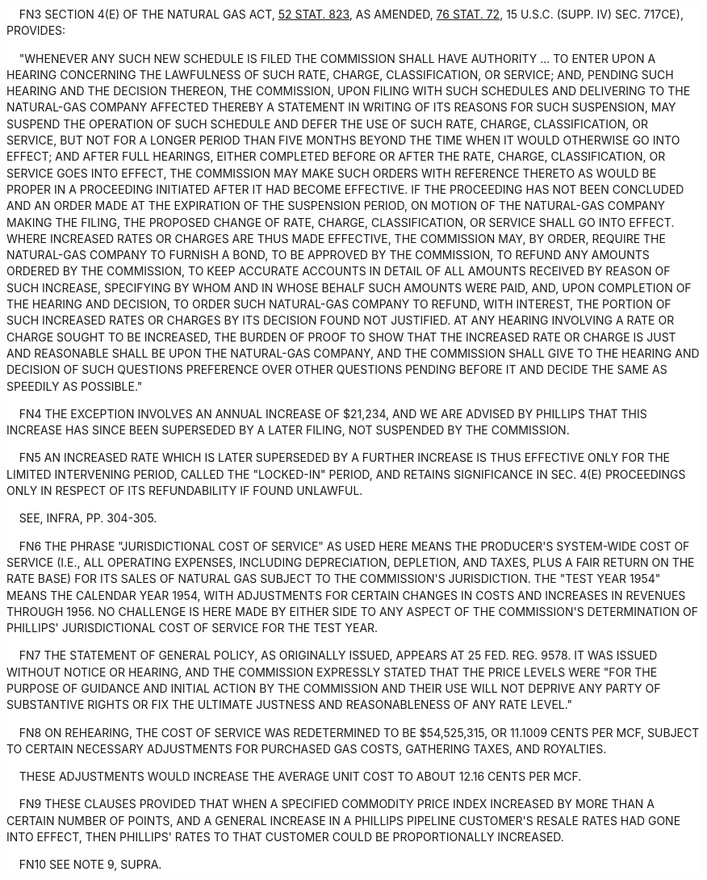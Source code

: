     FN3  SECTION 4(E) OF THE NATURAL GAS ACT, [52 STAT. 823][/us/stat/52/823], AS AMENDED, [76 STAT. 72][/us/stat/76/72], 15 U.S.C. (SUPP. IV) SEC. 717CE), PROVIDES:

    "WHENEVER ANY SUCH NEW SCHEDULE IS FILED THE COMMISSION SHALL HAVE AUTHORITY  ...  TO ENTER UPON A HEARING CONCERNING THE LAWFULNESS OF SUCH RATE, CHARGE, CLASSIFICATION, OR SERVICE; AND, PENDING SUCH HEARING AND THE DECISION THEREON, THE COMMISSION, UPON FILING WITH SUCH SCHEDULES AND DELIVERING TO THE NATURAL-GAS COMPANY AFFECTED THEREBY A STATEMENT IN WRITING OF ITS REASONS FOR SUCH SUSPENSION, MAY SUSPEND THE OPERATION OF SUCH SCHEDULE AND DEFER THE USE OF SUCH RATE, CHARGE, CLASSIFICATION, OR SERVICE, BUT NOT FOR A LONGER PERIOD THAN FIVE MONTHS BEYOND THE TIME WHEN IT WOULD OTHERWISE GO INTO EFFECT; AND AFTER FULL HEARINGS, EITHER COMPLETED BEFORE OR AFTER THE RATE, CHARGE, CLASSIFICATION, OR SERVICE GOES INTO EFFECT, THE COMMISSION MAY MAKE SUCH ORDERS WITH REFERENCE THERETO AS WOULD BE PROPER IN A PROCEEDING INITIATED AFTER IT HAD BECOME EFFECTIVE.  IF THE PROCEEDING HAS NOT BEEN CONCLUDED AND AN ORDER MADE AT THE EXPIRATION OF THE SUSPENSION PERIOD, ON MOTION OF THE NATURAL-GAS COMPANY MAKING THE FILING, THE PROPOSED CHANGE OF RATE, CHARGE, CLASSIFICATION, OR SERVICE SHALL GO INTO EFFECT.   WHERE INCREASED RATES OR CHARGES ARE THUS MADE EFFECTIVE, THE COMMISSION MAY, BY ORDER, REQUIRE THE NATURAL-GAS COMPANY TO FURNISH A BOND, TO BE APPROVED BY THE COMMISSION, TO REFUND ANY AMOUNTS ORDERED BY THE COMMISSION, TO KEEP ACCURATE ACCOUNTS IN DETAIL OF ALL AMOUNTS RECEIVED BY REASON OF SUCH INCREASE, SPECIFYING BY WHOM AND IN WHOSE BEHALF SUCH AMOUNTS WERE PAID, AND, UPON COMPLETION OF THE HEARING AND DECISION, TO ORDER SUCH NATURAL-GAS COMPANY TO REFUND, WITH INTEREST, THE PORTION OF SUCH INCREASED RATES OR CHARGES BY ITS DECISION FOUND NOT JUSTIFIED.  AT ANY HEARING INVOLVING A RATE OR CHARGE SOUGHT TO BE INCREASED, THE BURDEN OF PROOF TO SHOW THAT THE INCREASED RATE OR CHARGE IS JUST AND REASONABLE SHALL BE UPON THE NATURAL-GAS COMPANY, AND THE COMMISSION SHALL GIVE TO THE HEARING AND DECISION OF SUCH QUESTIONS PREFERENCE OVER OTHER QUESTIONS PENDING BEFORE IT AND DECIDE THE SAME AS SPEEDILY AS POSSIBLE."

    FN4  THE EXCEPTION INVOLVES AN ANNUAL INCREASE OF $21,234, AND WE ARE ADVISED BY PHILLIPS THAT THIS INCREASE HAS SINCE BEEN SUPERSEDED BY A LATER FILING, NOT SUSPENDED BY THE COMMISSION.

    FN5  AN INCREASED RATE WHICH IS LATER SUPERSEDED BY A FURTHER INCREASE IS THUS EFFECTIVE ONLY FOR THE LIMITED INTERVENING PERIOD, CALLED THE "LOCKED-IN" PERIOD, AND RETAINS SIGNIFICANCE IN SEC. 4(E) PROCEEDINGS ONLY IN RESPECT OF ITS REFUNDABILITY IF FOUND UNLAWFUL.

    SEE, INFRA, PP. 304-305.

    FN6  THE PHRASE "JURISDICTIONAL COST OF SERVICE" AS USED HERE MEANS THE PRODUCER'S SYSTEM-WIDE COST OF SERVICE (I.E., ALL OPERATING EXPENSES, INCLUDING DEPRECIATION, DEPLETION, AND TAXES, PLUS A FAIR RETURN ON THE RATE BASE) FOR ITS SALES OF NATURAL GAS SUBJECT TO THE COMMISSION'S JURISDICTION.   THE "TEST YEAR 1954" MEANS THE CALENDAR YEAR 1954, WITH ADJUSTMENTS FOR CERTAIN CHANGES IN COSTS AND INCREASES IN REVENUES THROUGH 1956.  NO CHALLENGE IS HERE MADE BY EITHER SIDE TO ANY ASPECT OF THE COMMISSION'S DETERMINATION OF PHILLIPS' JURISDICTIONAL COST OF SERVICE FOR THE TEST YEAR.

    FN7  THE STATEMENT OF GENERAL POLICY, AS ORIGINALLY ISSUED, APPEARS AT 25 FED. REG.  9578.  IT WAS ISSUED WITHOUT NOTICE OR HEARING, AND THE COMMISSION EXPRESSLY STATED THAT THE PRICE LEVELS WERE "FOR THE PURPOSE OF GUIDANCE AND INITIAL ACTION BY THE COMMISSION AND THEIR USE WILL NOT DEPRIVE ANY PARTY OF SUBSTANTIVE RIGHTS OR FIX THE ULTIMATE JUSTNESS AND REASONABLENESS OF ANY RATE LEVEL."

    FN8  ON REHEARING, THE COST OF SERVICE WAS REDETERMINED TO BE $54,525,315, OR 11.1009 CENTS PER MCF, SUBJECT TO CERTAIN NECESSARY ADJUSTMENTS FOR PURCHASED GAS COSTS, GATHERING TAXES, AND ROYALTIES.

    THESE ADJUSTMENTS WOULD INCREASE THE AVERAGE UNIT COST TO ABOUT 12.16 CENTS PER MCF.

    FN9  THESE CLAUSES PROVIDED THAT WHEN A SPECIFIED COMMODITY PRICE INDEX INCREASED BY MORE THAN A CERTAIN NUMBER OF POINTS, AND A GENERAL INCREASE IN A PHILLIPS PIPELINE CUSTOMER'S RESALE RATES HAD GONE INTO EFFECT, THEN PHILLIPS' RATES TO THAT CUSTOMER COULD BE PROPORTIONALLY INCREASED.

    FN10  SEE NOTE 9, SUPRA.


[/us/courts/scotus/usReporter/373/294]: https://publicdocs.github.io/go/links?ns=uslm-x&ref=%2Fus%2Fcourts%2Fscotus%2FusReporter%2F373%2F294
[/us/courts/scotus/usReporter/347/672]: https://publicdocs.github.io/go/links?ns=uslm-x&ref=%2Fus%2Fcourts%2Fscotus%2FusReporter%2F347%2F672
[/us/courts/scotus/usReporter/369/870]: https://publicdocs.github.io/go/links?ns=uslm-x&ref=%2Fus%2Fcourts%2Fscotus%2FusReporter%2F369%2F870
[/us/courts/scotus/usReporter/358/103]: https://publicdocs.github.io/go/links?ns=uslm-x&ref=%2Fus%2Fcourts%2Fscotus%2FusReporter%2F358%2F103
[/us/courts/scotus/usReporter/364/137]: https://publicdocs.github.io/go/links?ns=uslm-x&ref=%2Fus%2Fcourts%2Fscotus%2FusReporter%2F364%2F137
[/us/courts/scotus/usReporter/315/575]: https://publicdocs.github.io/go/links?ns=uslm-x&ref=%2Fus%2Fcourts%2Fscotus%2FusReporter%2F315%2F575
[/us/courts/scotus/usReporter/320/591]: https://publicdocs.github.io/go/links?ns=uslm-x&ref=%2Fus%2Fcourts%2Fscotus%2FusReporter%2F320%2F591
[/us/courts/scotus/usReporter/324/581]: https://publicdocs.github.io/go/links?ns=uslm-x&ref=%2Fus%2Fcourts%2Fscotus%2FusReporter%2F324%2F581
[/us/courts/scotus/usReporter/371/145]: https://publicdocs.github.io/go/links?ns=uslm-x&ref=%2Fus%2Fcourts%2Fscotus%2FusReporter%2F371%2F145
[/us/stat/52/823]: https://publicdocs.github.io/go/links?ns=uslm&ref=%2Fus%2Fstat%2F52%2F823
[/us/usc/t15/s717]: https://publicdocs.github.io/go/links?ns=uslm&ref=%2Fus%2Fusc%2Ft15%2Fs717
[/us/stat/52/823]: https://publicdocs.github.io/go/links?ns=uslm&ref=%2Fus%2Fstat%2F52%2F823
[/us/stat/76/72]: https://publicdocs.github.io/go/links?ns=uslm&ref=%2Fus%2Fstat%2F76%2F72
[/us/stat/52/831]: https://publicdocs.github.io/go/links?ns=uslm&ref=%2Fus%2Fstat%2F52%2F831
[/us/usc/t15/s717]: https://publicdocs.github.io/go/links?ns=uslm&ref=%2Fus%2Fusc%2Ft15%2Fs717
[/us/courts/scotus/usReporter/320/591]: https://publicdocs.github.io/go/links?ns=uslm-x&ref=%2Fus%2Fcourts%2Fscotus%2FusReporter%2F320%2F591
[/us/courts/scotus/usReporter/324/581]: https://publicdocs.github.io/go/links?ns=uslm-x&ref=%2Fus%2Fcourts%2Fscotus%2FusReporter%2F324%2F581
[/us/courts/scotus/usReporter/347/672]: https://publicdocs.github.io/go/links?ns=uslm-x&ref=%2Fus%2Fcourts%2Fscotus%2FusReporter%2F347%2F672
[/us/courts/scotus/usReporter/360/378]: https://publicdocs.github.io/go/links?ns=uslm-x&ref=%2Fus%2Fcourts%2Fscotus%2FusReporter%2F360%2F378
[/us/courts/scotus/usReporter/368/360]: https://publicdocs.github.io/go/links?ns=uslm-x&ref=%2Fus%2Fcourts%2Fscotus%2FusReporter%2F368%2F360
[/us/courts/scotus/usReporter/360/378]: https://publicdocs.github.io/go/links?ns=uslm-x&ref=%2Fus%2Fcourts%2Fscotus%2FusReporter%2F360%2F378
[/us/courts/scotus/usReporter/371/145]: https://publicdocs.github.io/go/links?ns=uslm-x&ref=%2Fus%2Fcourts%2Fscotus%2FusReporter%2F371%2F145